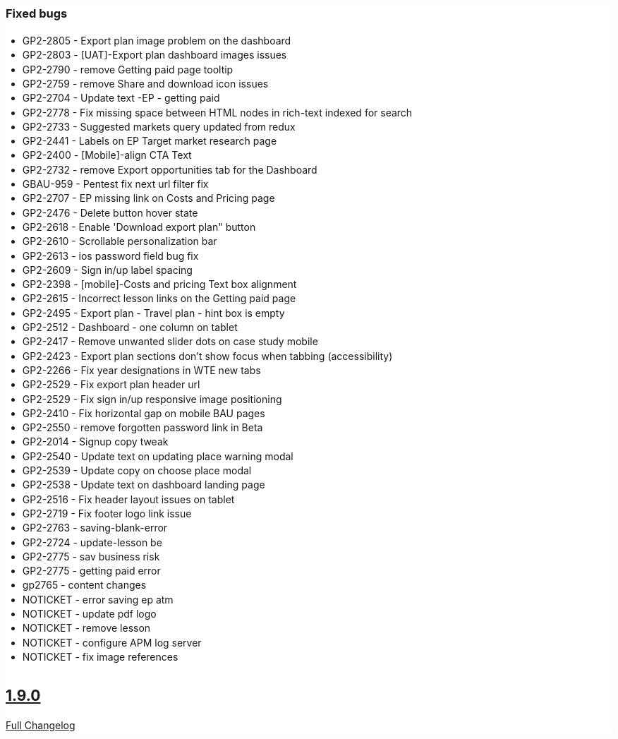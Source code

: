### Fixed bugs

- GP2-2805 - Export plan image problem on the dashboard
- GP2-2803 - [UAT]-Export plan dashboard images issues
- GP2-2790 - remove Getting paid page tooltip
- GP2-2759 - remove Share and download icon issues
- GP2-2704 - Update text -EP - getting paid
- GP2-2778 - Fix missing space between HTML nodes in rich-text indexed for search
- GP2-2733 - Suggested markets query updated from redux
- GP2-2441 - Labels on EP Target market research page
- GP2-2400 - [Mobile]-align CTA Text
- GP2-2732 - remove Export opportunities tab for the Dashboard
- GBAU-959 - Pentest fix next url filter fix
- GP2-2707 - EP missing link on Costs and Pricing page
- GP2-2476 - Delete button hover state
- GP2-2618 - Enable 'Download export plan" button
- GP2-2610 - Scrollable personalization bar
- GP2-2613 - ios password field bug fix
- GP2-2609 - Sign in/up label spacing
- GP2-2398 - [mobile]-Costs and pricing Text box alignment
- GP2-2615 - Incorrect lesson links on the Getting paid page
- GP2-2495 - Export plan - Travel plan - hint box is empty
- GP2-2512 - Dashboard - one column on tablet
- GP2-2417 - Remove unwanted slider dots on case study mobile
- GP2-2423 - Export plan sections don’t show focus when tabbing (accessibility)
- GP2-2266 - Fix year designations in WTE new tabs
- GP2-2529 - Fix export plan header url
- GP2-2529 - Fix sign in/up responsive image positioning
- GP2-2410 - Fix horizontal gap on mobile BAU pages
- GP2-2550 - remove forgotten password link in Beta
- GP2-2014 - Signup copy tweak
- GP2-2540 - Update text on updating place warning modal
- GP2-2539 - Update copy on choose place modal
- GP2-2538 - Update text on dashboard landing page
- GP2-2516 - Fix header layout issues on tablet
- GP2-2719 - Fix footer logo link issue
- GP2-2763 - saving-blank-error
- GP2-2724 - update-lesson be
- GP2-2775 - sav business risk
- GP2-2775 - getting paid error
- gp2765 - content changes
- NOTICKET - error saving ep atm
- NOTICKET - update pdf logo
- NOTICKET - remove lesson
- NOTICKET - configure APM log server
- NOTICKET - fix image references

## [1.9.0](https://github.com/uktrade/great-cms/releases/tag/1.9.0)

[Full Changelog](https://github.com/uktrade/great-cms/compare/1.8.0...1.9.0)
